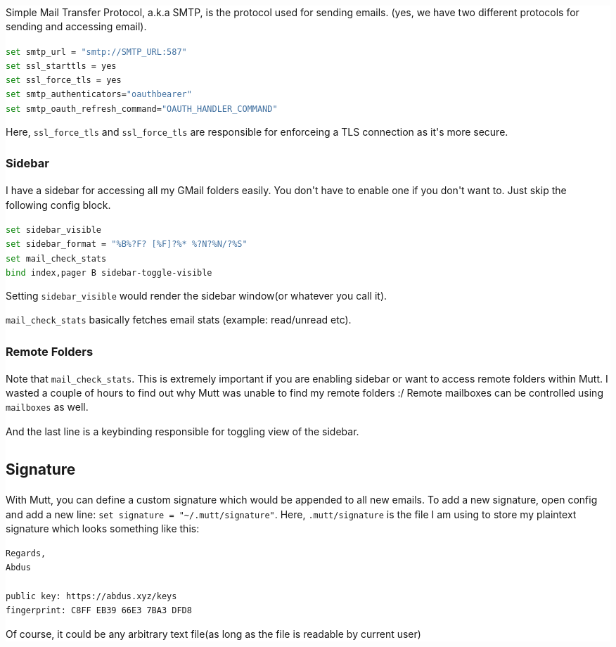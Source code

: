 Simple Mail Transfer Protocol, a.k.a SMTP, is the protocol used for sending
emails. (yes, we have two different protocols for sending and accessing email).

```bash
set smtp_url = "smtp://SMTP_URL:587"
set ssl_starttls = yes
set ssl_force_tls = yes
set smtp_authenticators="oauthbearer"
set smtp_oauth_refresh_command="OAUTH_HANDLER_COMMAND"
```

Here, `ssl_force_tls` and `ssl_force_tls` are responsible for enforceing a TLS
connection as it's more secure.

### Sidebar

I have a sidebar for accessing all my GMail folders easily. You don't have to
enable one if you don't want to. Just skip the following config block.

```bash
set sidebar_visible
set sidebar_format = "%B%?F? [%F]?%* %?N?%N/?%S"
set mail_check_stats
bind index,pager B sidebar-toggle-visible
```

Setting `sidebar_visible` would render the sidebar window(or whatever you call
it).

`mail_check_stats` basically fetches email stats (example: read/unread etc).

### Remote Folders

Note that `mail_check_stats`. This is extremely important if you are enabling
sidebar or want to access remote folders within Mutt. I wasted a couple of hours
to find out why Mutt was unable to find my remote folders :/
Remote mailboxes can be controlled using `mailboxes` as well.

And the last line is a keybinding responsible for toggling view of the sidebar.

## Signature

With Mutt, you can define a custom signature which would be appended to all new
emails. To add a new signature, open config and add a new line:
`set signature = "~/.mutt/signature"`. Here, `.mutt/signature` is the file I am
using to store my plaintext signature which looks something like this:

```txt
Regards,
Abdus

public key: https://abdus.xyz/keys
fingerprint: C8FF EB39 66E3 7BA3 DFD8
```

Of course, it could be any arbitrary text file(as long as the file is readable by
current user)

